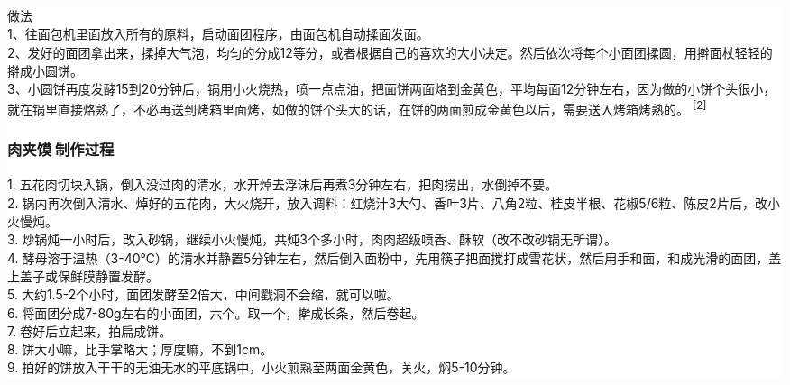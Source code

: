    </span>
   做法
  </h3>
 </div>
 <div class="para" label-module="para">
  1、往面包机里面放入所有的原料，启动面团程序，由面包机自动揉面发面。
 </div>
 <div class="para" label-module="para">
  2、发好的面团拿出来，揉掉大气泡，均匀的分成12等分，或者根据自己的喜欢的大小决定。然后依次将每个小面团揉圆，用擀面杖轻轻的擀成小圆饼。
 </div>
 <div class="para" label-module="para">
  3、小圆饼再度发酵15到20分钟后，锅用小火烧热，喷一点点油，把面饼两面烙到金黄色，平均每面12分钟左右，因为做的小饼个头很小，就在锅里直接烙熟了，不必再送到烤箱里面烤，如做的饼个头大的话，在饼的两面煎成金黄色以后，需要送入烤箱烤熟的。
  <sup class="sup--normal" data-ctrmap=":2," data-sup="2">
   [2]
  </sup>
  <a class="sup-anchor" name="ref_[2]_15747161">
  </a>
 </div>
 <div class="anchor-list">
  <a class="lemma-anchor para-title" name="4_3">
  </a>
  <a class="lemma-anchor" name="sub15747161_4_3">
  </a>
  <a class="lemma-anchor" name="制作过程">
  </a>
  <a class="lemma-anchor" name="4-3">
  </a>
 </div>
 <div class="para-title level-3" label-module="para-title">
  <h3 class="title-text">
   <span class="title-prefix">
    肉夹馍
   </span>
   制作过程
  </h3>
 </div>
 <div class="para" label-module="para">
  1. 五花肉切块入锅，倒入没过肉的清水，水开焯去浮沫后再煮3分钟左右，把肉捞出，水倒掉不要。
 </div>
 <div class="para" label-module="para">
  2. 锅内再次倒入清水、焯好的五花肉，大火烧开，放入调料：红烧汁3大勺、香叶3片、八角2粒、桂皮半根、花椒5/6粒、陈皮2片后，改小火慢炖。
 </div>
 <div class="para" label-module="para">
  3. 炒锅炖一小时后，改入砂锅，继续小火慢炖，共炖3个多小时，肉肉超级喷香、酥软（改不改砂锅无所谓）。
 </div>
 <div class="para" label-module="para">
  4. 酵母溶于温热（3-40℃）的清水并静置5分钟左右，然后倒入面粉中，先用筷子把面搅打成雪花状，然后用手和面，和成光滑的面团，盖上盖子或保鲜膜静置发酵。
 </div>
 <div class="para" label-module="para">
  5. 大约1.5-2个小时，面团发酵至2倍大，中间戳洞不会缩，就可以啦。
 </div>
 <div class="para" label-module="para">
  6. 将面团分成7-80g左右的小面团，六个。取一个，擀成长条，然后卷起。
 </div>
 <div class="para" label-module="para">
  7. 卷好后立起来，拍扁成饼。
 </div>
 <div class="para" label-module="para">
  8. 饼大小嘛，比手掌略大；厚度嘛，不到1cm。
 </div>
 <div class="para" label-module="para">
  9. 拍好的饼放入干干的无油无水的平底锅中，小火煎熟至两面金黄色，关火，焖5-10分钟。
 </div>